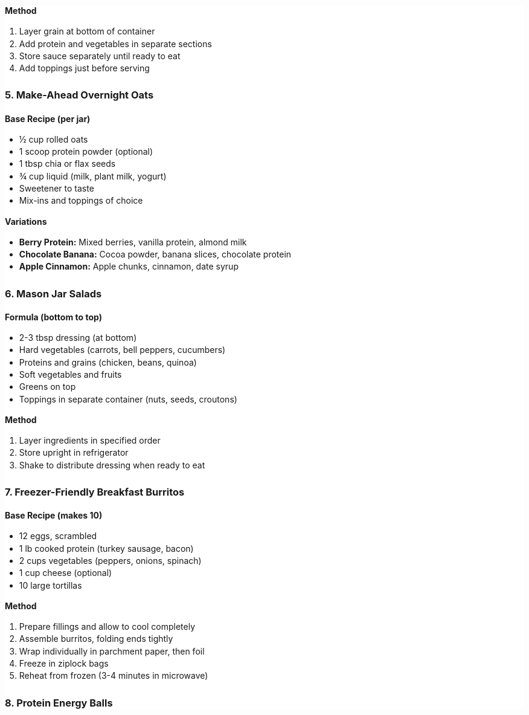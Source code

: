 **Method**
1. Layer grain at bottom of container
2. Add protein and vegetables in separate sections
3. Store sauce separately until ready to eat
4. Add toppings just before serving

### 5. Make-Ahead Overnight Oats

**Base Recipe (per jar)**
- ½ cup rolled oats
- 1 scoop protein powder (optional)
- 1 tbsp chia or flax seeds
- ¾ cup liquid (milk, plant milk, yogurt)
- Sweetener to taste
- Mix-ins and toppings of choice

**Variations**
- **Berry Protein:** Mixed berries, vanilla protein, almond milk
- **Chocolate Banana:** Cocoa powder, banana slices, chocolate protein
- **Apple Cinnamon:** Apple chunks, cinnamon, date syrup

### 6. Mason Jar Salads

**Formula (bottom to top)**
- 2-3 tbsp dressing (at bottom)
- Hard vegetables (carrots, bell peppers, cucumbers)
- Proteins and grains (chicken, beans, quinoa)
- Soft vegetables and fruits
- Greens on top
- Toppings in separate container (nuts, seeds, croutons)

**Method**
1. Layer ingredients in specified order
2. Store upright in refrigerator
3. Shake to distribute dressing when ready to eat

### 7. Freezer-Friendly Breakfast Burritos

**Base Recipe (makes 10)**
- 12 eggs, scrambled
- 1 lb cooked protein (turkey sausage, bacon)
- 2 cups vegetables (peppers, onions, spinach)
- 1 cup cheese (optional)
- 10 large tortillas

**Method**
1. Prepare fillings and allow to cool completely
2. Assemble burritos, folding ends tightly
3. Wrap individually in parchment paper, then foil
4. Freeze in ziplock bags
5. Reheat from frozen (3-4 minutes in microwave)

### 8. Protein Energy Balls
